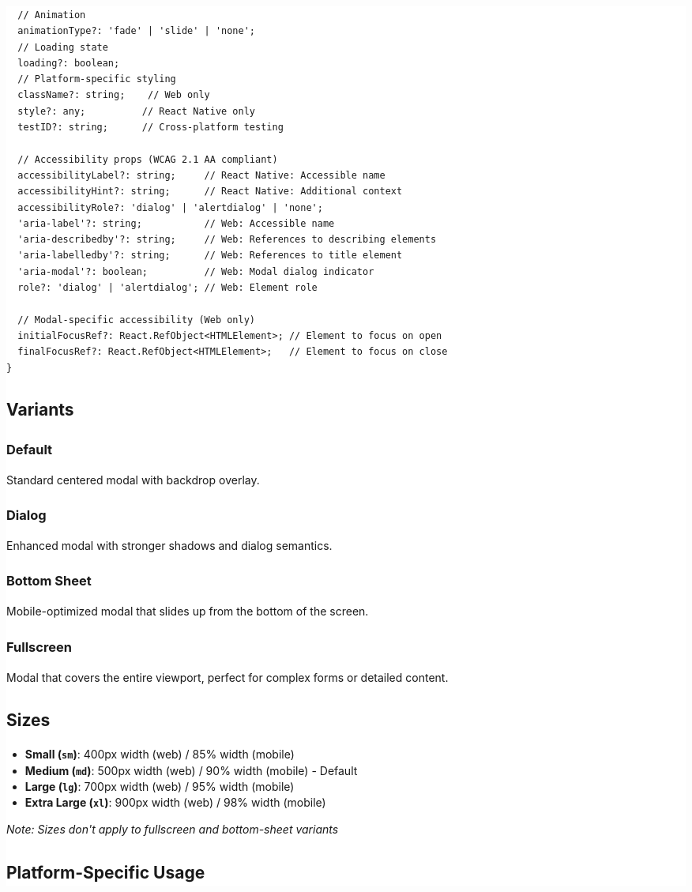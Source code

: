 ```tsx
  // Animation
  animationType?: 'fade' | 'slide' | 'none';
  // Loading state
  loading?: boolean;
  // Platform-specific styling
  className?: string;    // Web only
  style?: any;          // React Native only
  testID?: string;      // Cross-platform testing
  
  // Accessibility props (WCAG 2.1 AA compliant)
  accessibilityLabel?: string;     // React Native: Accessible name
  accessibilityHint?: string;      // React Native: Additional context
  accessibilityRole?: 'dialog' | 'alertdialog' | 'none';
  'aria-label'?: string;           // Web: Accessible name
  'aria-describedby'?: string;     // Web: References to describing elements
  'aria-labelledby'?: string;      // Web: References to title element
  'aria-modal'?: boolean;          // Web: Modal dialog indicator
  role?: 'dialog' | 'alertdialog'; // Web: Element role
  
  // Modal-specific accessibility (Web only)
  initialFocusRef?: React.RefObject<HTMLElement>; // Element to focus on open
  finalFocusRef?: React.RefObject<HTMLElement>;   // Element to focus on close
}
```

## Variants

### Default
Standard centered modal with backdrop overlay.

### Dialog
Enhanced modal with stronger shadows and dialog semantics.

### Bottom Sheet
Mobile-optimized modal that slides up from the bottom of the screen.

### Fullscreen
Modal that covers the entire viewport, perfect for complex forms or detailed content.

## Sizes

- **Small (`sm`)**: 400px width (web) / 85% width (mobile)
- **Medium (`md`)**: 500px width (web) / 90% width (mobile) - Default
- **Large (`lg`)**: 700px width (web) / 95% width (mobile)
- **Extra Large (`xl`)**: 900px width (web) / 98% width (mobile)

*Note: Sizes don't apply to fullscreen and bottom-sheet variants*

## Platform-Specific Usage
